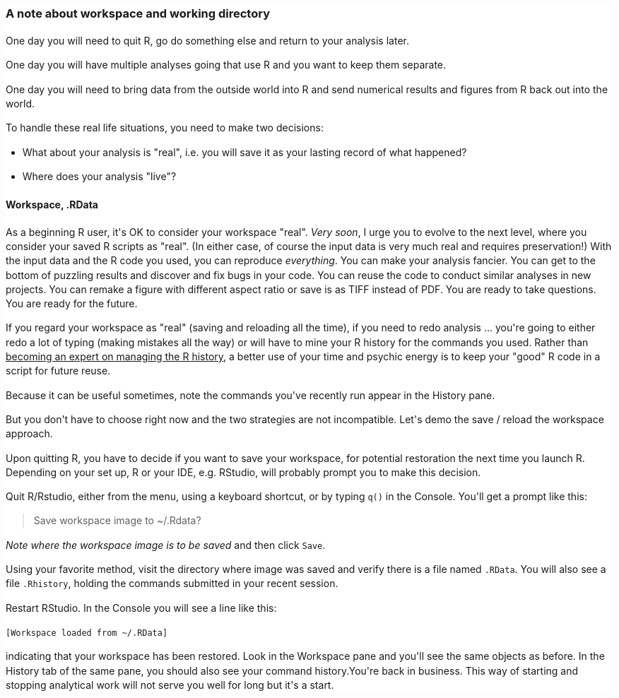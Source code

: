 ### A note about workspace and working directory

One day you will need to quit R, go do something else and return to your analysis later.

One day you will have multiple analyses going that use R and you want to keep them separate.

One day you will need to bring data from the outside world into R and send numerical results and figures from R back out into the world.

To handle these real life situations, you need to make two decisions:

-   What about your analysis is "real", i.e. you will save it as your lasting record of what happened?

-   Where does your analysis "live"?

#### Workspace, .RData

As a beginning R user, it's OK to consider your workspace "real". *Very soon*, I urge you to evolve to the next level, where you consider your saved R scripts as "real". (In either case, of course the input data is very much real and requires preservation!) With the input data and the R code you used, you can reproduce *everything*. You can make your analysis fancier. You can get to the bottom of puzzling results and discover and fix bugs in your code. You can reuse the code to conduct similar analyses in new projects. You can remake a figure with different aspect ratio or save is as TIFF instead of PDF. You are ready to take questions. You are ready for the future.

If you regard your workspace as "real" (saving and reloading all the time), if you need to redo analysis ... you're going to either redo a lot of typing (making mistakes all the way) or will have to mine your R history for the commands you used. Rather than [becoming an expert on managing the R history](https://support.rstudio.com/hc/en-us/articles/200526217-Command-History), a better use of your time and psychic energy is to keep your "good" R code in a script for future reuse.

Because it can be useful sometimes, note the commands you've recently run appear in the History pane.

But you don't have to choose right now and the two strategies are not incompatible. Let's demo the save / reload the workspace approach.

Upon quitting R, you have to decide if you want to save your workspace, for potential restoration the next time you launch R. Depending on your set up, R or your IDE, e.g. RStudio, will probably prompt you to make this decision.

Quit R/Rstudio, either from the menu, using a keyboard shortcut, or by typing `q()` in the Console. You'll get a prompt like this:

> Save workspace image to ~/.Rdata?

*Note where the workspace image is to be saved* and then click `Save`.

Using your favorite method, visit the directory where image was saved and verify there is a file named `.RData`. You will also see a file `.Rhistory`, holding the commands submitted in your recent session.

Restart RStudio. In the Console you will see a line like this:

    [Workspace loaded from ~/.RData]

indicating that your workspace has been restored. Look in the Workspace pane and you'll see the same objects as before. In the History tab of the same pane, you should also see your command history.You're back in business. This way of starting and stopping analytical work will not serve you well for long but it's a start.

